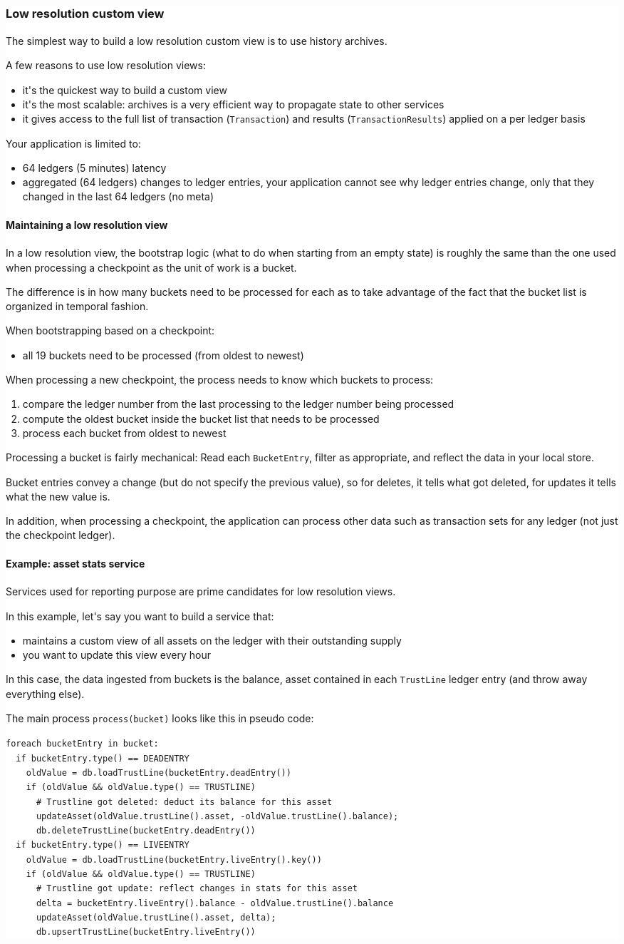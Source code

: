 ### Low resolution custom view

The simplest way to build a low resolution custom view is to use history archives.

A few reasons to use low resolution views:
* it's the quickest way to build a custom view
* it's the most scalable: archives is a very efficient way to propagate state to other services
* it gives access to the full list of transaction (`Transaction`) and results (`TransactionResults`) applied on a per ledger basis

Your application is limited to:
* 64 ledgers (5 minutes) latency
* aggregated (64 ledgers) changes to ledger entries, your application cannot see why ledger entries change, only that they changed in the last 64 ledgers (no meta)

#### Maintaining a low resolution view

In a low resolution view, the bootstrap logic (what to do when starting from an empty state) is roughly the same than the one used when processing a checkpoint as the unit of work is a bucket.

The difference is in how many buckets need to be processed for each as to take advantage of the fact that the bucket list is organized in temporal fashion.

When bootstrapping based on a checkpoint:
* all 19 buckets need to be processed (from oldest to newest)

When processing a new checkpoint, the process needs to know which buckets to process:
1. compare the ledger number from the last processing to the ledger number being processed
2. compute the oldest bucket inside the bucket list that needs to be processed
3. process each bucket from oldest to newest

Processing a bucket is fairly mechanical:
Read each `BucketEntry`, filter as appropriate, and reflect the data in your local store.

Bucket entries convey a change (but do not specify the previous value), so for deletes, it tells what got deleted, for updates it tells what the new value is.

In addition, when processing a checkpoint, the application can process other data such as transaction sets for any ledger (not just the checkpoint ledger).

#### Example: asset stats service

Services used for reporting purpose are prime candidates for low resolution views.

In this example, let's say you want to build a service that:
* maintains a custom view of all assets on the ledger with their outstanding supply
* you want to update this view every hour

In this case, the data ingested from buckets is the balance, asset contained in each `TrustLine` ledger entry (and throw away everything else).

The main process `process(bucket)` looks like this in pseudo code:
```
foreach bucketEntry in bucket:
  if bucketEntry.type() == DEADENTRY
    oldValue = db.loadTrustLine(bucketEntry.deadEntry())
    if (oldValue && oldValue.type() == TRUSTLINE)
      # Trustline got deleted: deduct its balance for this asset
      updateAsset(oldValue.trustLine().asset, -oldValue.trustLine().balance);
      db.deleteTrustLine(bucketEntry.deadEntry())
  if bucketEntry.type() == LIVEENTRY
    oldValue = db.loadTrustLine(bucketEntry.liveEntry().key())
    if (oldValue && oldValue.type() == TRUSTLINE)
      # Trustline got update: reflect changes in stats for this asset
      delta = bucketEntry.liveEntry().balance - oldValue.trustLine().balance
      updateAsset(oldValue.trustLine().asset, delta);
      db.upsertTrustLine(bucketEntry.liveEntry())
```
